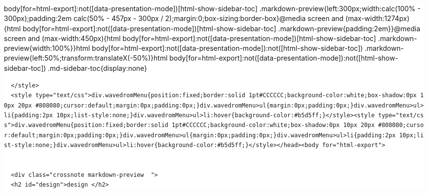body[for=html-export]:not([data-presentation-mode])[html-show-sidebar-toc] .markdown-preview{left:300px;width:calc(100% - 300px);padding:2em calc(50% - 457px - 300px / 2);margin:0;box-sizing:border-box}@media screen and (max-width:1274px){html body[for=html-export]:not([data-presentation-mode])[html-show-sidebar-toc] .markdown-preview{padding:2em}}@media screen and (max-width:450px){html body[for=html-export]:not([data-presentation-mode])[html-show-sidebar-toc] .markdown-preview{width:100%}}html body[for=html-export]:not([data-presentation-mode]):not([html-show-sidebar-toc]) .markdown-preview{left:50%;transform:translateX(-50%)}html body[for=html-export]:not([data-presentation-mode]):not([html-show-sidebar-toc]) .md-sidebar-toc{display:none}

      </style>
      <style type="text/css">div.wavedromMenu{position:fixed;border:solid 1pt#CCCCCC;background-color:white;box-shadow:0px 10px 20px #808080;cursor:default;margin:0px;padding:0px;}div.wavedromMenu>ul{margin:0px;padding:0px;}div.wavedromMenu>ul>li{padding:2px 10px;list-style:none;}div.wavedromMenu>ul>li:hover{background-color:#b5d5ff;}</style><style type="text/css">div.wavedromMenu{position:fixed;border:solid 1pt#CCCCCC;background-color:white;box-shadow:0px 10px 20px #808080;cursor:default;margin:0px;padding:0px;}div.wavedromMenu>ul{margin:0px;padding:0px;}div.wavedromMenu>ul>li{padding:2px 10px;list-style:none;}div.wavedromMenu>ul>li:hover{background-color:#b5d5ff;}</style></head><body for="html-export">
    
    
      <div class="crossnote markdown-preview  ">
      <h2 id="design">design </h2>